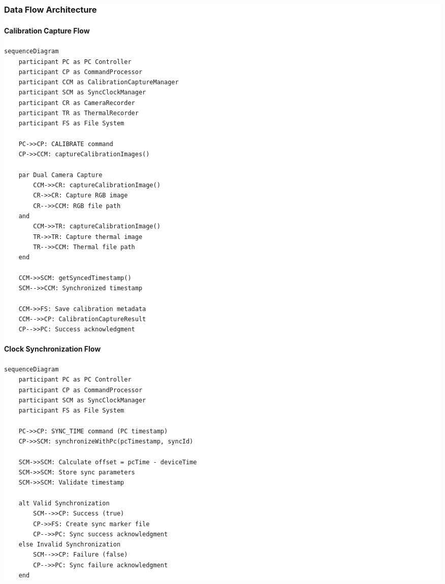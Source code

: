 ### Data Flow Architecture

#### Calibration Capture Flow

```mermaid
sequenceDiagram
    participant PC as PC Controller
    participant CP as CommandProcessor
    participant CCM as CalibrationCaptureManager
    participant SCM as SyncClockManager
    participant CR as CameraRecorder
    participant TR as ThermalRecorder
    participant FS as File System
    
    PC->>CP: CALIBRATE command
    CP->>CCM: captureCalibrationImages()
    
    par Dual Camera Capture
        CCM->>CR: captureCalibrationImage()
        CR->>CR: Capture RGB image
        CR-->>CCM: RGB file path
    and
        CCM->>TR: captureCalibrationImage()
        TR->>TR: Capture thermal image
        TR-->>CCM: Thermal file path
    end
    
    CCM->>SCM: getSyncedTimestamp()
    SCM-->>CCM: Synchronized timestamp
    
    CCM->>FS: Save calibration metadata
    CCM-->>CP: CalibrationCaptureResult
    CP-->>PC: Success acknowledgment
```

#### Clock Synchronization Flow

```mermaid
sequenceDiagram
    participant PC as PC Controller
    participant CP as CommandProcessor
    participant SCM as SyncClockManager
    participant FS as File System
    
    PC->>CP: SYNC_TIME command (PC timestamp)
    CP->>SCM: synchronizeWithPc(pcTimestamp, syncId)
    
    SCM->>SCM: Calculate offset = pcTime - deviceTime
    SCM->>SCM: Store sync parameters
    SCM->>SCM: Validate timestamp
    
    alt Valid Synchronization
        SCM-->>CP: Success (true)
        CP->>FS: Create sync marker file
        CP-->>PC: Sync success acknowledgment
    else Invalid Synchronization
        SCM-->>CP: Failure (false)
        CP-->>PC: Sync failure acknowledgment
    end
```

